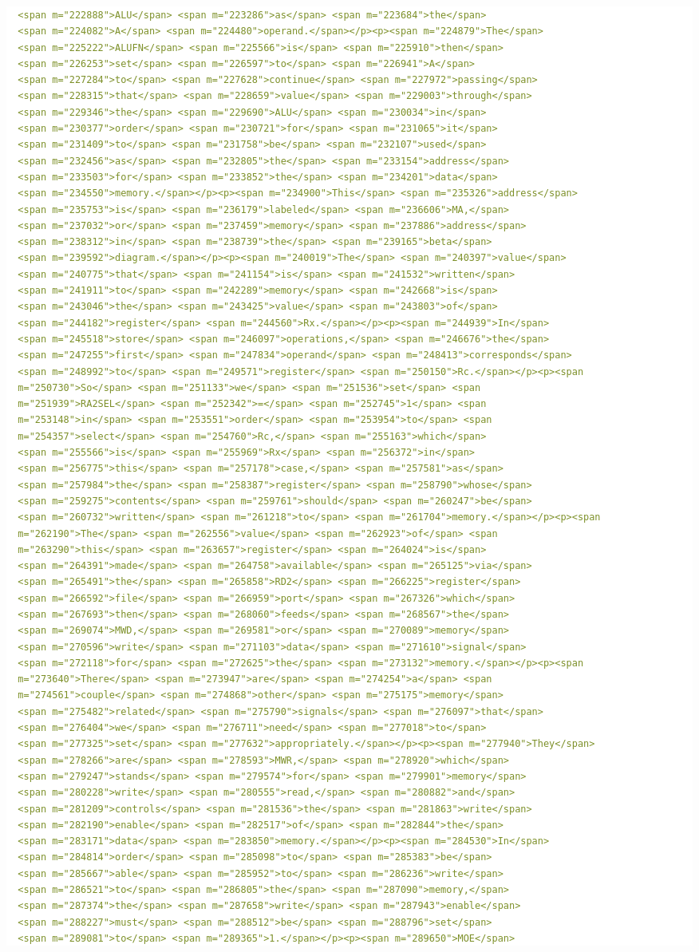```yaml
  <span m="222888">ALU</span> <span m="223286">as</span> <span m="223684">the</span>
  <span m="224082">A</span> <span m="224480">operand.</span></p><p><span m="224879">The</span>
  <span m="225222">ALUFN</span> <span m="225566">is</span> <span m="225910">then</span>
  <span m="226253">set</span> <span m="226597">to</span> <span m="226941">A</span>
  <span m="227284">to</span> <span m="227628">continue</span> <span m="227972">passing</span>
  <span m="228315">that</span> <span m="228659">value</span> <span m="229003">through</span>
  <span m="229346">the</span> <span m="229690">ALU</span> <span m="230034">in</span>
  <span m="230377">order</span> <span m="230721">for</span> <span m="231065">it</span>
  <span m="231409">to</span> <span m="231758">be</span> <span m="232107">used</span>
  <span m="232456">as</span> <span m="232805">the</span> <span m="233154">address</span>
  <span m="233503">for</span> <span m="233852">the</span> <span m="234201">data</span>
  <span m="234550">memory.</span></p><p><span m="234900">This</span> <span m="235326">address</span>
  <span m="235753">is</span> <span m="236179">labeled</span> <span m="236606">MA,</span>
  <span m="237032">or</span> <span m="237459">memory</span> <span m="237886">address</span>
  <span m="238312">in</span> <span m="238739">the</span> <span m="239165">beta</span>
  <span m="239592">diagram.</span></p><p><span m="240019">The</span> <span m="240397">value</span>
  <span m="240775">that</span> <span m="241154">is</span> <span m="241532">written</span>
  <span m="241911">to</span> <span m="242289">memory</span> <span m="242668">is</span>
  <span m="243046">the</span> <span m="243425">value</span> <span m="243803">of</span>
  <span m="244182">register</span> <span m="244560">Rx.</span></p><p><span m="244939">In</span>
  <span m="245518">store</span> <span m="246097">operations,</span> <span m="246676">the</span>
  <span m="247255">first</span> <span m="247834">operand</span> <span m="248413">corresponds</span>
  <span m="248992">to</span> <span m="249571">register</span> <span m="250150">Rc.</span></p><p><span
  m="250730">So</span> <span m="251133">we</span> <span m="251536">set</span> <span
  m="251939">RA2SEL</span> <span m="252342">=</span> <span m="252745">1</span> <span
  m="253148">in</span> <span m="253551">order</span> <span m="253954">to</span> <span
  m="254357">select</span> <span m="254760">Rc,</span> <span m="255163">which</span>
  <span m="255566">is</span> <span m="255969">Rx</span> <span m="256372">in</span>
  <span m="256775">this</span> <span m="257178">case,</span> <span m="257581">as</span>
  <span m="257984">the</span> <span m="258387">register</span> <span m="258790">whose</span>
  <span m="259275">contents</span> <span m="259761">should</span> <span m="260247">be</span>
  <span m="260732">written</span> <span m="261218">to</span> <span m="261704">memory.</span></p><p><span
  m="262190">The</span> <span m="262556">value</span> <span m="262923">of</span> <span
  m="263290">this</span> <span m="263657">register</span> <span m="264024">is</span>
  <span m="264391">made</span> <span m="264758">available</span> <span m="265125">via</span>
  <span m="265491">the</span> <span m="265858">RD2</span> <span m="266225">register</span>
  <span m="266592">file</span> <span m="266959">port</span> <span m="267326">which</span>
  <span m="267693">then</span> <span m="268060">feeds</span> <span m="268567">the</span>
  <span m="269074">MWD,</span> <span m="269581">or</span> <span m="270089">memory</span>
  <span m="270596">write</span> <span m="271103">data</span> <span m="271610">signal</span>
  <span m="272118">for</span> <span m="272625">the</span> <span m="273132">memory.</span></p><p><span
  m="273640">There</span> <span m="273947">are</span> <span m="274254">a</span> <span
  m="274561">couple</span> <span m="274868">other</span> <span m="275175">memory</span>
  <span m="275482">related</span> <span m="275790">signals</span> <span m="276097">that</span>
  <span m="276404">we</span> <span m="276711">need</span> <span m="277018">to</span>
  <span m="277325">set</span> <span m="277632">appropriately.</span></p><p><span m="277940">They</span>
  <span m="278266">are</span> <span m="278593">MWR,</span> <span m="278920">which</span>
  <span m="279247">stands</span> <span m="279574">for</span> <span m="279901">memory</span>
  <span m="280228">write</span> <span m="280555">read,</span> <span m="280882">and</span>
  <span m="281209">controls</span> <span m="281536">the</span> <span m="281863">write</span>
  <span m="282190">enable</span> <span m="282517">of</span> <span m="282844">the</span>
  <span m="283171">data</span> <span m="283850">memory.</span></p><p><span m="284530">In</span>
  <span m="284814">order</span> <span m="285098">to</span> <span m="285383">be</span>
  <span m="285667">able</span> <span m="285952">to</span> <span m="286236">write</span>
  <span m="286521">to</span> <span m="286805">the</span> <span m="287090">memory,</span>
  <span m="287374">the</span> <span m="287658">write</span> <span m="287943">enable</span>
  <span m="288227">must</span> <span m="288512">be</span> <span m="288796">set</span>
  <span m="289081">to</span> <span m="289365">1.</span></p><p><span m="289650">MOE</span>
```
